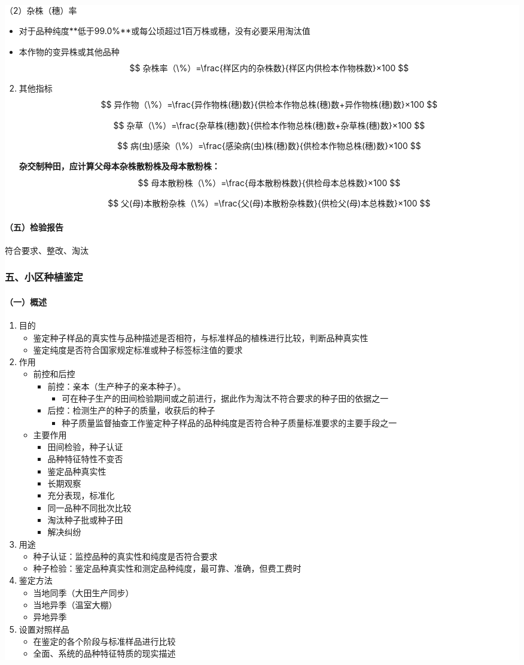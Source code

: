    （2）杂株（穗）率

   - 对于品种纯度**低于99.0%**或每公顷超过1百万株或穗，没有必要采用淘汰值

   - 本作物的变异株或其他品种
     $$
     杂株率（\%）=\frac{样区内的杂株数}{样区内供检本作物株数}×100
     $$

2. 其他指标
   $$
   异作物（\%）=\frac{异作物株(穗)数}{供检本作物总株(穗)数+异作物株(穗)数}×100
   $$

   $$
   杂草（\%）=\frac{杂草株(穗)数}{供检本作物总株(穗)数+杂草株(穗)数}×100
   $$

   $$
   病(虫)感染（\%）=\frac{感染病(虫)株(穗)数}{供检本作物总株(穗)数}×100
   $$

   **杂交制种田，应计算父母本杂株散粉株及母本散粉株：**
   $$
   母本散粉株（\%）=\frac{母本散粉株数}{供检母本总株数}×100
   $$

   $$
   父(母)本散粉杂株（\%）=\frac{父(母)本散粉杂株数}{供检父(母)本总株数}×100
   $$

#### （五）检验报告

符合要求、整改、淘汰

### 五、小区种植鉴定

#### （一）概述

1. 目的
   - 鉴定种子样品的真实性与品种描述是否相符，与标准样品的植株进行比较，判断品种真实性
   - 鉴定纯度是否符合国家规定标准或种子标签标注值的要求
2. 作用
   - 前控和后控
     - 前控：亲本（生产种子的亲本种子）。
       - 可在种子生产的田间检验期间或之前进行，据此作为淘汰不符合要求的种子田的依据之一
     - 后控：检测生产的种子的质量，收获后的种子
       - 种子质量监督抽查工作鉴定种子样品的品种纯度是否符合种子质量标准要求的主要手段之一
   - 主要作用
     - 田间检验，种子认证
     - 品种特征特性不变否
     - 鉴定品种真实性
     - 长期观察
     - 充分表现，标准化
     - 同一品种不同批次比较
     - 淘汰种子批或种子田
     - 解决纠纷
3. 用途
   - 种子认证：监控品种的真实性和纯度是否符合要求
   - 种子检验：鉴定品种真实性和测定品种纯度，最可靠、准确，但费工费时
4. 鉴定方法
   - 当地同季（大田生产同步）
   - 当地异季（温室大棚）
   - 异地异季
5. 设置对照样品
   - 在鉴定的各个阶段与标准样品进行比较
   - 全面、系统的品种特征特质的现实描述
